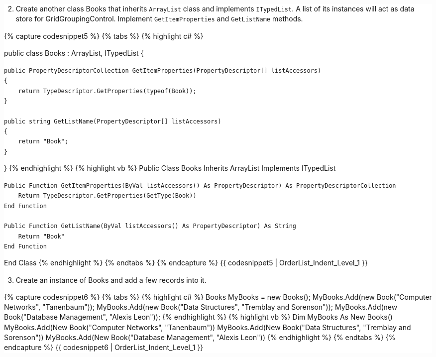 2. Create another class Books that inherits `ArrayList` class and implements `ITypedList`. A list of its instances will act as data store for GridGroupingControl. Implement `GetItemProperties` and `GetListName` methods.

{% capture codesnippet5 %}​
{% tabs %}
{% highlight c# %}

public class Books : ArrayList, ITypedList
{

    public PropertyDescriptorCollection GetItemProperties(PropertyDescriptor[] listAccessors)
    {
        return TypeDescriptor.GetProperties(typeof(Book));
    }
    
    public string GetListName(PropertyDescriptor[] listAccessors)
    {
        return "Book";
    }
}
{% endhighlight %}
{% highlight vb %}
Public Class Books
    Inherits ArrayList
    Implements ITypedList

    Public Function GetItemProperties(ByVal listAccessors() As PropertyDescriptor) As PropertyDescriptorCollection
        Return TypeDescriptor.GetProperties(GetType(Book))
    End Function

    Public Function GetListName(ByVal listAccessors() As PropertyDescriptor) As String
        Return "Book"
    End Function
End Class
{% endhighlight %}
{% endtabs %}
{% endcapture %}
{{ codesnippet5 | OrderList_Indent_Level_1 }}

3. Create an instance of Books and add a few records into it.

{% capture codesnippet6 %}​
{% tabs %}
{% highlight c# %}
Books MyBooks = new Books();
MyBooks.Add(new Book("Computer Networks", "Tanenbaum"));
MyBooks.Add(new Book("Data Structures", "Tremblay and Sorenson"));
MyBooks.Add(new Book("Database Management", "Alexis Leon"));
{% endhighlight %}
{% highlight vb %}
Dim MyBooks As New Books()
MyBooks.Add(New Book("Computer Networks", "Tanenbaum"))
MyBooks.Add(New Book("Data Structures", "Tremblay and Sorenson"))
MyBooks.Add(New Book("Database Management", "Alexis Leon"))
{% endhighlight %}
{% endtabs %}
{% endcapture %}
{{ codesnippet6 | OrderList_Indent_Level_1 }}

